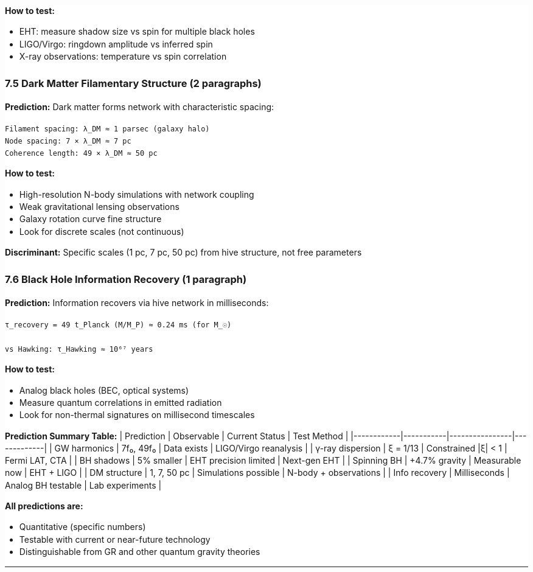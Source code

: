 **How to test:**
- EHT: measure shadow size vs spin for multiple black holes
- LIGO/Virgo: ringdown amplitude vs inferred spin
- X-ray observations: temperature vs spin correlation

### 7.5 Dark Matter Filamentary Structure (2 paragraphs)
**Prediction:**
Dark matter forms network with characteristic spacing:
```
Filament spacing: λ_DM ≈ 1 parsec (galaxy halo)
Node spacing: 7 × λ_DM ≈ 7 pc
Coherence length: 49 × λ_DM ≈ 50 pc
```

**How to test:**
- High-resolution N-body simulations with network coupling
- Weak gravitational lensing observations
- Galaxy rotation curve fine structure
- Look for discrete scales (not continuous)

**Discriminant:** Specific scales (1 pc, 7 pc, 50 pc) from hive structure, not free parameters

### 7.6 Black Hole Information Recovery (1 paragraph)
**Prediction:**
Information recovers via hive network in milliseconds:
```
τ_recovery = 49 t_Planck (M/M_P) ≈ 0.24 ms (for M_☉)

vs Hawking: τ_Hawking ≈ 10⁶⁷ years
```

**How to test:**
- Analog black holes (BEC, optical systems)
- Measure quantum correlations in emitted radiation
- Look for non-thermal signatures on millisecond timescales

**Prediction Summary Table:**
| Prediction | Observable | Current Status | Test Method |
|------------|-----------|----------------|-------------|
| GW harmonics | 7f₀, 49f₀ | Data exists | LIGO/Virgo reanalysis |
| γ-ray dispersion | ξ = 1/13 | Constrained |ξ| < 1 | Fermi LAT, CTA |
| BH shadows | 5% smaller | EHT precision limited | Next-gen EHT |
| Spinning BH | +4.7% gravity | Measurable now | EHT + LIGO |
| DM structure | 1, 7, 50 pc | Simulations possible | N-body + observations |
| Info recovery | Milliseconds | Analog BH testable | Lab experiments |

**All predictions are:**
- Quantitative (specific numbers)
- Testable with current or near-future technology
- Distinguishable from GR and other quantum gravity theories

---